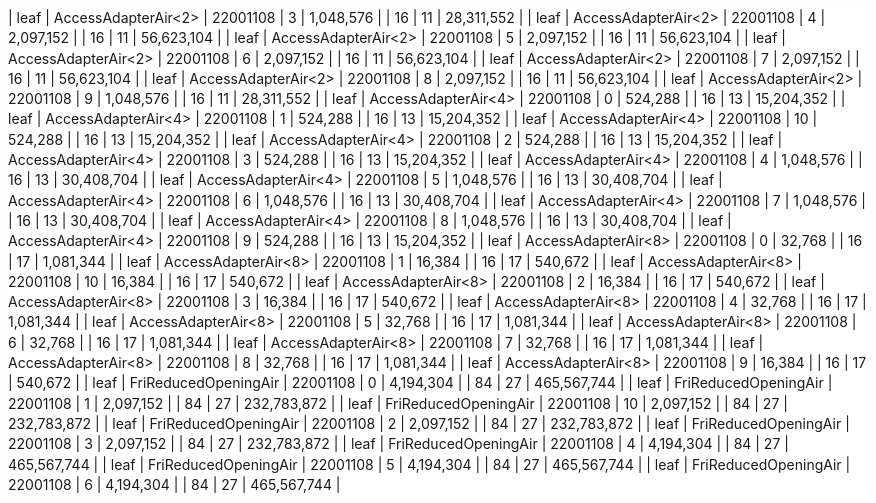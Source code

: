 | leaf | AccessAdapterAir<2> | 22001108 | 3 | 1,048,576 |  | 16 | 11 | 28,311,552 | 
| leaf | AccessAdapterAir<2> | 22001108 | 4 | 2,097,152 |  | 16 | 11 | 56,623,104 | 
| leaf | AccessAdapterAir<2> | 22001108 | 5 | 2,097,152 |  | 16 | 11 | 56,623,104 | 
| leaf | AccessAdapterAir<2> | 22001108 | 6 | 2,097,152 |  | 16 | 11 | 56,623,104 | 
| leaf | AccessAdapterAir<2> | 22001108 | 7 | 2,097,152 |  | 16 | 11 | 56,623,104 | 
| leaf | AccessAdapterAir<2> | 22001108 | 8 | 2,097,152 |  | 16 | 11 | 56,623,104 | 
| leaf | AccessAdapterAir<2> | 22001108 | 9 | 1,048,576 |  | 16 | 11 | 28,311,552 | 
| leaf | AccessAdapterAir<4> | 22001108 | 0 | 524,288 |  | 16 | 13 | 15,204,352 | 
| leaf | AccessAdapterAir<4> | 22001108 | 1 | 524,288 |  | 16 | 13 | 15,204,352 | 
| leaf | AccessAdapterAir<4> | 22001108 | 10 | 524,288 |  | 16 | 13 | 15,204,352 | 
| leaf | AccessAdapterAir<4> | 22001108 | 2 | 524,288 |  | 16 | 13 | 15,204,352 | 
| leaf | AccessAdapterAir<4> | 22001108 | 3 | 524,288 |  | 16 | 13 | 15,204,352 | 
| leaf | AccessAdapterAir<4> | 22001108 | 4 | 1,048,576 |  | 16 | 13 | 30,408,704 | 
| leaf | AccessAdapterAir<4> | 22001108 | 5 | 1,048,576 |  | 16 | 13 | 30,408,704 | 
| leaf | AccessAdapterAir<4> | 22001108 | 6 | 1,048,576 |  | 16 | 13 | 30,408,704 | 
| leaf | AccessAdapterAir<4> | 22001108 | 7 | 1,048,576 |  | 16 | 13 | 30,408,704 | 
| leaf | AccessAdapterAir<4> | 22001108 | 8 | 1,048,576 |  | 16 | 13 | 30,408,704 | 
| leaf | AccessAdapterAir<4> | 22001108 | 9 | 524,288 |  | 16 | 13 | 15,204,352 | 
| leaf | AccessAdapterAir<8> | 22001108 | 0 | 32,768 |  | 16 | 17 | 1,081,344 | 
| leaf | AccessAdapterAir<8> | 22001108 | 1 | 16,384 |  | 16 | 17 | 540,672 | 
| leaf | AccessAdapterAir<8> | 22001108 | 10 | 16,384 |  | 16 | 17 | 540,672 | 
| leaf | AccessAdapterAir<8> | 22001108 | 2 | 16,384 |  | 16 | 17 | 540,672 | 
| leaf | AccessAdapterAir<8> | 22001108 | 3 | 16,384 |  | 16 | 17 | 540,672 | 
| leaf | AccessAdapterAir<8> | 22001108 | 4 | 32,768 |  | 16 | 17 | 1,081,344 | 
| leaf | AccessAdapterAir<8> | 22001108 | 5 | 32,768 |  | 16 | 17 | 1,081,344 | 
| leaf | AccessAdapterAir<8> | 22001108 | 6 | 32,768 |  | 16 | 17 | 1,081,344 | 
| leaf | AccessAdapterAir<8> | 22001108 | 7 | 32,768 |  | 16 | 17 | 1,081,344 | 
| leaf | AccessAdapterAir<8> | 22001108 | 8 | 32,768 |  | 16 | 17 | 1,081,344 | 
| leaf | AccessAdapterAir<8> | 22001108 | 9 | 16,384 |  | 16 | 17 | 540,672 | 
| leaf | FriReducedOpeningAir | 22001108 | 0 | 4,194,304 |  | 84 | 27 | 465,567,744 | 
| leaf | FriReducedOpeningAir | 22001108 | 1 | 2,097,152 |  | 84 | 27 | 232,783,872 | 
| leaf | FriReducedOpeningAir | 22001108 | 10 | 2,097,152 |  | 84 | 27 | 232,783,872 | 
| leaf | FriReducedOpeningAir | 22001108 | 2 | 2,097,152 |  | 84 | 27 | 232,783,872 | 
| leaf | FriReducedOpeningAir | 22001108 | 3 | 2,097,152 |  | 84 | 27 | 232,783,872 | 
| leaf | FriReducedOpeningAir | 22001108 | 4 | 4,194,304 |  | 84 | 27 | 465,567,744 | 
| leaf | FriReducedOpeningAir | 22001108 | 5 | 4,194,304 |  | 84 | 27 | 465,567,744 | 
| leaf | FriReducedOpeningAir | 22001108 | 6 | 4,194,304 |  | 84 | 27 | 465,567,744 | 